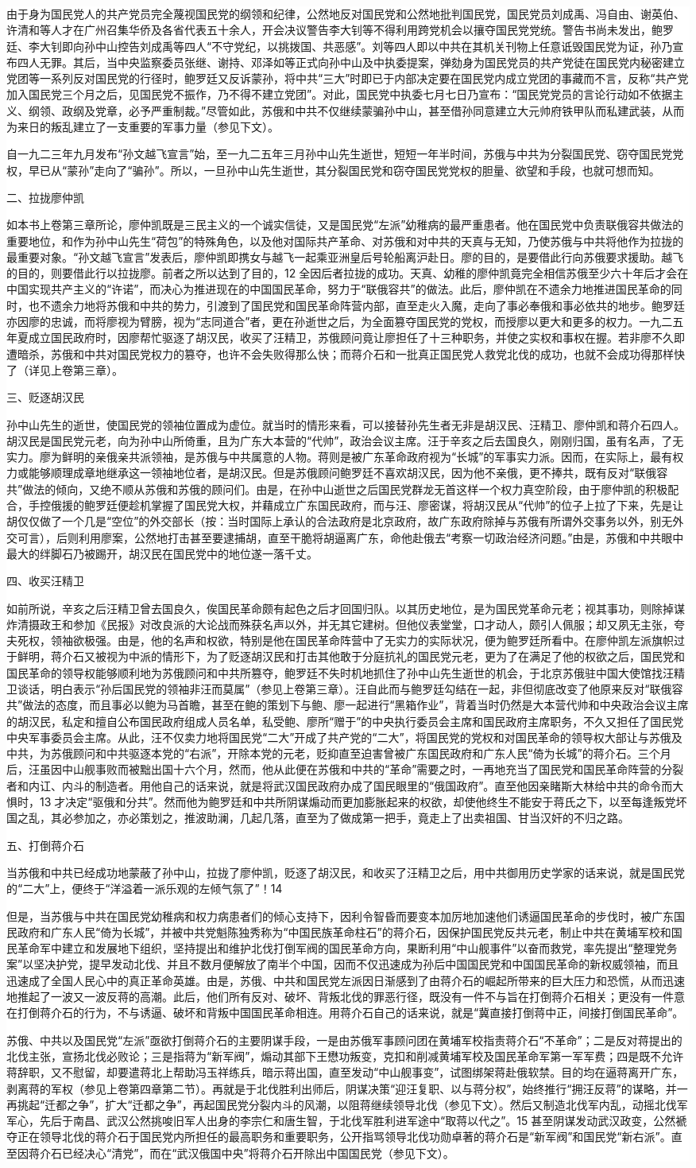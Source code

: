   <p>由于身为国民党人的共产党员完全蔑视国民党的纲领和纪律，公然地反对国民党和公然地批判国民党，国民党员刘成禹、冯自由、谢英伯、许清和等人才在广州召集华侨及各省代表五十余人，开会决议警告李大钊等不得利用跨党机会以攘夺国民党党统。警告书尚未发出，鲍罗廷、李大钊即向孙中山控告刘成禹等四人“不守党纪，以挑拨国、共恶感”。刘等四人即以中共在其机关刊物上任意诋毁国民党为证，孙乃宣布四人无罪。其后，当中央监察委员张继、谢持、邓泽如等正式向孙中山及中执委提案，弹劾身为国民党员的共产党徒在国民党内秘密建立党团等一系列反对国民党的行径时，鲍罗廷又反诉蒙孙，将中共“三大”时即已于内部决定要在国民党内成立党团的事藏而不言，反称“共产党加入国民党三个月之后，见国民党不振作，乃不得不建立党团”。对此，国民党中执委七月七日乃宣布：“国民党党员的言论行动如不依据主义、纲领、政纲及党章，必予严重制裁。”尽管如此，苏俄和中共不仅继续蒙骗孙中山，甚至借孙同意建立大元帅府铁甲队而私建武装，从而为来日的叛乱建立了一支重要的军事力量（参见下文）。 </p>
  <p>自一九二三年九月发布“孙文越飞宣言”始，至一九二五年三月孙中山先生逝世，短短一年半时间，苏俄与中共为分裂国民党、窃夺国民党党权，早已从“蒙孙”走向了“骗孙”。所以，一旦孙中山先生逝世，其分裂国民党和窃夺国民党党权的胆量、欲望和手段，也就可想而知。 </p>
  <p>二、拉拢廖仲凯 </p>
  <p>如本书上卷第三章所论，廖仲凯既是三民主义的一个诚实信徒，又是国民党“左派”幼稚病的最严重患者。他在国民党中负责联俄容共做法的重要地位，和作为孙中山先生“荷包”的特殊角色，以及他对国际共产革命、对苏俄和对中共的天真与无知，乃使苏俄与中共将他作为拉拢的最重要对象。“孙文越飞宣言”发表后，廖仲凯即携女与越飞一起乘亚洲皇后号轮船离沪赴日。廖的目的，是要借此行向苏俄要求援助。越飞的目的，则要借此行以拉拢廖。前者之所以达到了目的，12 全因后者拉拢的成功。天真、幼稚的廖仲凯竟完全相信苏俄至少六十年后才会在中国实现共产主义的“许诺”，而决心为推进现在的中国国民革命，努力于“联俄容共”的做法。此后，廖仲凯在不遗余力地推进国民革命的同时，也不遗余力地将苏俄和中共的势力，引渡到了国民党和国民革命阵营内部，直至走火入魔，走向了事必奉俄和事必依共的地步。鲍罗廷亦因廖的忠诚，而将廖视为臂膀，视为“志同道合”者，更在孙逝世之后，为全面篡夺国民党的党权，而授廖以更大和更多的权力。一九二五年夏成立国民政府时，因廖帮忙驱逐了胡汉民，收买了汪精卫，苏俄顾问竟让廖担任了十三种职务，并使之实权和事权在握。若非廖不久即遭暗杀，苏俄和中共对国民党权力的篡夺，也许不会失败得那么快；而蒋介石和一批真正国民党人救党北伐的成功，也就不会成功得那样快了（详见上卷第三章）。 </p>
  <p>三、贬逐胡汉民 </p>
  <p>孙中山先生的逝世，使国民党的领袖位置成为虚位。就当时的情形来看，可以接替孙先生者无非是胡汉民、汪精卫、廖仲凯和蒋介石四人。胡汉民是国民党元老，向为孙中山所倚重，且为广东大本营的“代帅”，政治会议主席。汪于辛亥之后去国良久，刚刚归国，虽有名声，了无实力。廖为鲜明的亲俄亲共派领袖，是苏俄与中共属意的人物。蒋则是被广东革命政府视为“长城”的军事实力派。因而，在实际上，最有权力或能够顺理成章地继承这一领袖地位者，是胡汉民。但是苏俄顾问鲍罗廷不喜欢胡汉民，因为他不亲俄，更不捧共，既有反对“联俄容共”做法的倾向，又绝不顺从苏俄和苏俄的顾问们。由是，在孙中山逝世之后国民党群龙无首这样一个权力真空阶段，由于廖仲凯的积极配合，手控俄援的鲍罗廷便趁机掌握了国民党大权，并藉成立广东国民政府，而与汪、廖密谋，将胡汉民从“代帅”的位子上拉了下来，先是让胡仅仅做了一个几是“空位”的外交部长（按：当时国际上承认的合法政府是北京政府，故广东政府除掉与苏俄有所谓外交事务以外，别无外交可言），后则利用廖案，公然地打击甚至要逮捕胡，直至干脆将胡逼离广东，命他赴俄去“考察一切政治经济问题。”由是，苏俄和中共眼中最大的绊脚石乃被踢开，胡汉民在国民党中的地位遂一落千丈。 </p>
  <p>四、收买汪精卫 </p>
  <p>如前所说，辛亥之后汪精卫曾去国良久，俟国民革命颇有起色之后才回国归队。以其历史地位，是为国民党革命元老；视其事功，则除掉谋炸清摄政王和参加《民报》对改良派的大论战而殊获名声以外，并无其它建树。但他仪表堂堂，口才动人，颇引人佩服；却又夙无主张，夸夫死权，领袖欲极强。由是，他的名声和权欲，特别是他在国民革命阵营中了无实力的实际状况，便为鲍罗廷所看中。在廖仲凯左派旗帜过于鲜明，蒋介石又被视为中派的情形下，为了贬逐胡汉民和打击其他敢于分庭抗礼的国民党元老，更为了在满足了他的权欲之后，国民党和国民革命的领导权能够顺利地为苏俄顾问和中共所篡夺，鲍罗廷不失时机地抓住了孙中山先生逝世的机会，于北京苏俄驻中国大使馆找汪精卫谈话，明白表示“孙后国民党的领袖非汪而莫属”（参见上卷第三章）。汪自此而与鲍罗廷勾结在一起，非但彻底改变了他原来反对“联俄容共”做法的态度，而且事必以鲍为马首瞻，甚至在鲍的策划下与鲍、廖一起进行“黑箱作业”，背着当时仍然是大本营代帅和中央政治会议主席的胡汉民，私定和擅自公布国民政府组成人员名单，私受鲍、廖所“赠于”的中央执行委员会主席和国民政府主席职务，不久又担任了国民党中央军事委员会主席。从此，汪不仅卖力地将国民党“二大”开成了共产党的“二大”，将国民党的党权和对国民革命的领导权大部让与苏俄及中共，为苏俄顾问和中共驱逐本党的“右派”，开除本党的元老，贬抑直至迫害曾被广东国民政府和广东人民“倚为长城”的蒋介石。三个月后，汪虽因中山舰事败而被黜出国十六个月，然而，他从此便在苏俄和中共的“革命”需要之时，一再地充当了国民党和国民革命阵营的分裂者和内讧、内斗的制造者。用他自己的话来说，就是将武汉国民政府办成了国民眼里的“俄国政府”。直至他因亲睹斯大林给中共的命令而大惧时，13 才决定“驱俄和分共”。然而他为鲍罗廷和中共所阴谋煽动而更加膨胀起来的权欲，却使他终生不能安于蒋氏之下，以至每逢叛党坏国之乱，其必参加之，亦必策划之，推波助澜，几起几落，直至为了做成第一把手，竟走上了出卖祖国、甘当汉奸的不归之路。 </p>
  <p>五、打倒蒋介石 </p>
  <p>当苏俄和中共已经成功地蒙蔽了孙中山，拉拢了廖仲凯，贬逐了胡汉民，和收买了汪精卫之后，用中共御用历史学家的话来说，就是国民党的“二大”上，便终于“洋溢着一派乐观的左倾气氛了”！14 </p>
  <p>但是，当苏俄与中共在国民党幼稚病和权力病患者们的倾心支持下，因利令智昏而要变本加厉地加速他们诱逼国民革命的步伐时，被广东国民政府和广东人民“倚为长城”，并被中共党魁陈独秀称为“中国民族革命柱石”的蒋介石，因保护国民党反共元老，制止中共在黄埔军校和国民革命军中建立和发展地下组织，坚持提出和维护北伐打倒军阀的国民革命方向，果断利用“中山舰事件”以奋而救党，率先提出“整理党务案”以坚决护党，提早发动北伐、并且不数月便解放了南半个中国，因而不仅迅速成为孙后中国国民党和中国国民革命的新权威领袖，而且迅速成了全国人民心中的真正革命英雄。由是，苏俄、中共和国民党左派因日渐感到了由蒋介石的崛起所带来的巨大压力和恐慌，从而迅速地推起了一波又一波反蒋的高潮。此后，他们所有反对、破坏、背叛北伐的罪恶行径，既没有一件不与旨在打倒蒋介石相关；更没有一件意在打倒蒋介石的行为，不与诱逼、破坏和背叛中国国民革命相连。用蒋介石自己的话来说，就是“冀直接打倒蒋中正，间接打倒国民革命”。 </p>
  <p>苏俄、中共以及国民党“左派”亟欲打倒蒋介石的主要阴谋手段，一是由苏俄军事顾问团在黄埔军校指责蒋介石“不革命”；二是反对蒋提出的北伐主张，宣扬北伐必败论；三是指蒋为“新军阀”，煽动其部下王懋功叛变，克扣和削减黄埔军校及国民革命军第一军军费；四是既不允许蒋辞职，又不慰留，却要遣蒋北上帮助冯玉祥练兵，暗示蒋出国，直至发动“中山舰事变”，试图绑架蒋赴俄软禁。目的均在逼蒋离开广东，剥离蒋的军权（参见上卷第四章第二节）。再就是于北伐胜利出师后，阴谋决策“迎汪复职、以与蒋分权”，始终推行“拥汪反蒋”的谋略，并一再挑起“迁都之争”，扩大“迁都之争”，再起国民党分裂内斗的风潮，以阻蒋继续领导北伐（参见下文）。然后又制造北伐军内乱，动摇北伐军军心，先后于南昌、武汉公然挑唆旧军人出身的李宗仁和唐生智，于北伐军胜利进军途中“取蒋以代之”。15 甚至阴谋发动武汉政变，公然褫夺正在领导北伐的蒋介石于国民党内所担任的最高职务和重要职务，公开指骂领导北伐功勋卓著的蒋介石是“新军阀”和国民党“新右派”。直至因蒋介石已经决心“清党”，而在“武汉俄国中央”将蒋介石开除出中国国民党（参见下文）。<font color=#ffffff>(http://www.dajiyuan.com)</font></p>